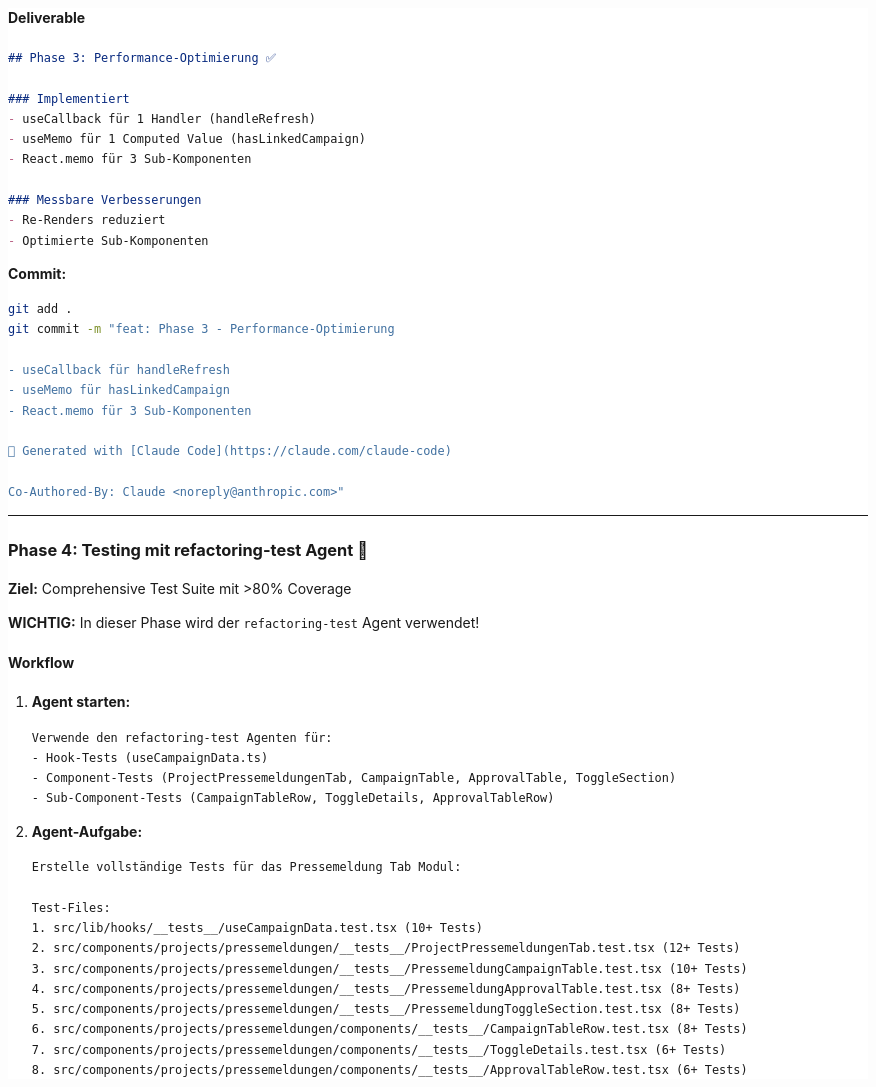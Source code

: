 #### Deliverable

```markdown
## Phase 3: Performance-Optimierung ✅

### Implementiert
- useCallback für 1 Handler (handleRefresh)
- useMemo für 1 Computed Value (hasLinkedCampaign)
- React.memo für 3 Sub-Komponenten

### Messbare Verbesserungen
- Re-Renders reduziert
- Optimierte Sub-Komponenten
```

**Commit:**
```bash
git add .
git commit -m "feat: Phase 3 - Performance-Optimierung

- useCallback für handleRefresh
- useMemo für hasLinkedCampaign
- React.memo für 3 Sub-Komponenten

🤖 Generated with [Claude Code](https://claude.com/claude-code)

Co-Authored-By: Claude <noreply@anthropic.com>"
```

---

### Phase 4: Testing mit refactoring-test Agent 🤖

**Ziel:** Comprehensive Test Suite mit >80% Coverage

**WICHTIG:** In dieser Phase wird der `refactoring-test` Agent verwendet!

#### Workflow

1. **Agent starten:**
   ```
   Verwende den refactoring-test Agenten für:
   - Hook-Tests (useCampaignData.ts)
   - Component-Tests (ProjectPressemeldungenTab, CampaignTable, ApprovalTable, ToggleSection)
   - Sub-Component-Tests (CampaignTableRow, ToggleDetails, ApprovalTableRow)
   ```

2. **Agent-Aufgabe:**
   ```
   Erstelle vollständige Tests für das Pressemeldung Tab Modul:

   Test-Files:
   1. src/lib/hooks/__tests__/useCampaignData.test.tsx (10+ Tests)
   2. src/components/projects/pressemeldungen/__tests__/ProjectPressemeldungenTab.test.tsx (12+ Tests)
   3. src/components/projects/pressemeldungen/__tests__/PressemeldungCampaignTable.test.tsx (10+ Tests)
   4. src/components/projects/pressemeldungen/__tests__/PressemeldungApprovalTable.test.tsx (8+ Tests)
   5. src/components/projects/pressemeldungen/__tests__/PressemeldungToggleSection.test.tsx (8+ Tests)
   6. src/components/projects/pressemeldungen/components/__tests__/CampaignTableRow.test.tsx (8+ Tests)
   7. src/components/projects/pressemeldungen/components/__tests__/ToggleDetails.test.tsx (6+ Tests)
   8. src/components/projects/pressemeldungen/components/__tests__/ApprovalTableRow.test.tsx (6+ Tests)
   ```